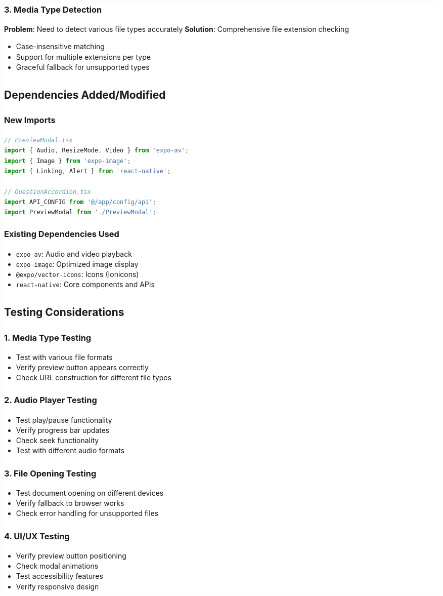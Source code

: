 ### 3. Media Type Detection
**Problem**: Need to detect various file types accurately
**Solution**: Comprehensive file extension checking
- Case-insensitive matching
- Support for multiple extensions per type
- Graceful fallback for unsupported types

## Dependencies Added/Modified

### New Imports
```typescript
// PreviewModal.tsx
import { Audio, ResizeMode, Video } from 'expo-av';
import { Image } from 'expo-image';
import { Linking, Alert } from 'react-native';

// QuestionAccordion.tsx
import API_CONFIG from '@/app/config/api';
import PreviewModal from './PreviewModal';
```

### Existing Dependencies Used
- `expo-av`: Audio and video playback
- `expo-image`: Optimized image display
- `@expo/vector-icons`: Icons (Ionicons)
- `react-native`: Core components and APIs

## Testing Considerations

### 1. Media Type Testing
- Test with various file formats
- Verify preview button appears correctly
- Check URL construction for different file types

### 2. Audio Player Testing
- Test play/pause functionality
- Verify progress bar updates
- Check seek functionality
- Test with different audio formats

### 3. File Opening Testing
- Test document opening on different devices
- Verify fallback to browser works
- Check error handling for unsupported files

### 4. UI/UX Testing
- Verify preview button positioning
- Check modal animations
- Test accessibility features
- Verify responsive design
